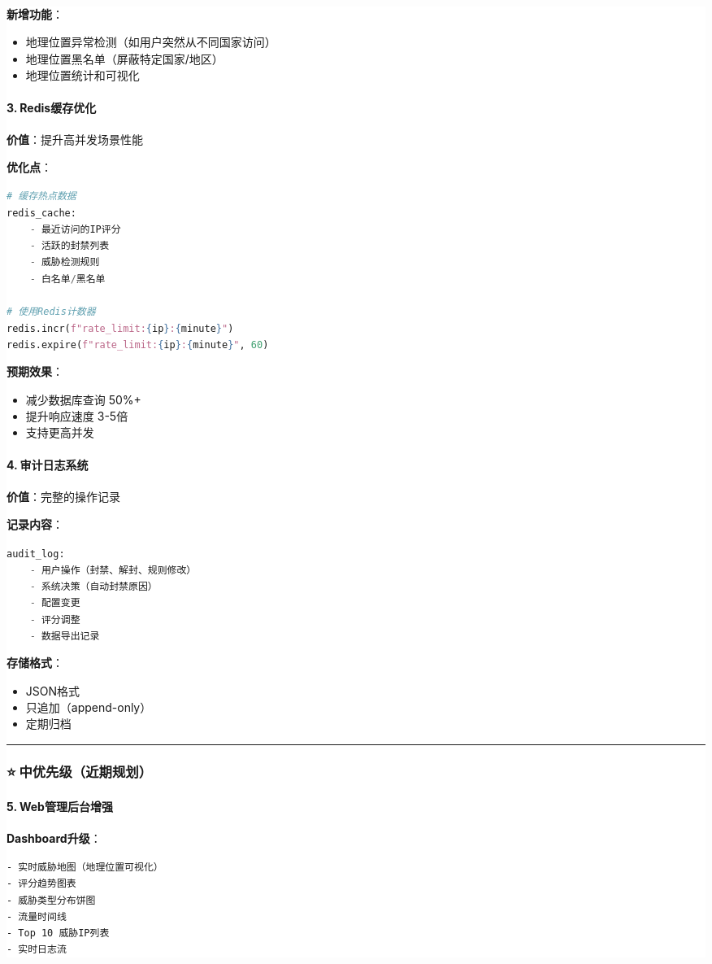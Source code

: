**新增功能**：
- 地理位置异常检测（如用户突然从不同国家访问）
- 地理位置黑名单（屏蔽特定国家/地区）
- 地理位置统计和可视化

#### 3. Redis缓存优化
**价值**：提升高并发场景性能

**优化点**：
```python
# 缓存热点数据
redis_cache:
    - 最近访问的IP评分
    - 活跃的封禁列表
    - 威胁检测规则
    - 白名单/黑名单

# 使用Redis计数器
redis.incr(f"rate_limit:{ip}:{minute}")
redis.expire(f"rate_limit:{ip}:{minute}", 60)
```

**预期效果**：
- 减少数据库查询 50%+
- 提升响应速度 3-5倍
- 支持更高并发

#### 4. 审计日志系统
**价值**：完整的操作记录

**记录内容**：
```python
audit_log:
    - 用户操作（封禁、解封、规则修改）
    - 系统决策（自动封禁原因）
    - 配置变更
    - 评分调整
    - 数据导出记录
```

**存储格式**：
- JSON格式
- 只追加（append-only）
- 定期归档

---

### ⭐ 中优先级（近期规划）

#### 5. Web管理后台增强

**Dashboard升级**：
```
- 实时威胁地图（地理位置可视化）
- 评分趋势图表
- 威胁类型分布饼图
- 流量时间线
- Top 10 威胁IP列表
- 实时日志流
```
